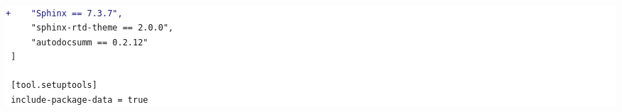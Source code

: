 ```diff
+    "Sphinx == 7.3.7",
     "sphinx-rtd-theme == 2.0.0",
     "autodocsumm == 0.2.12"
 ]
 
 [tool.setuptools]
 include-package-data = true
```

